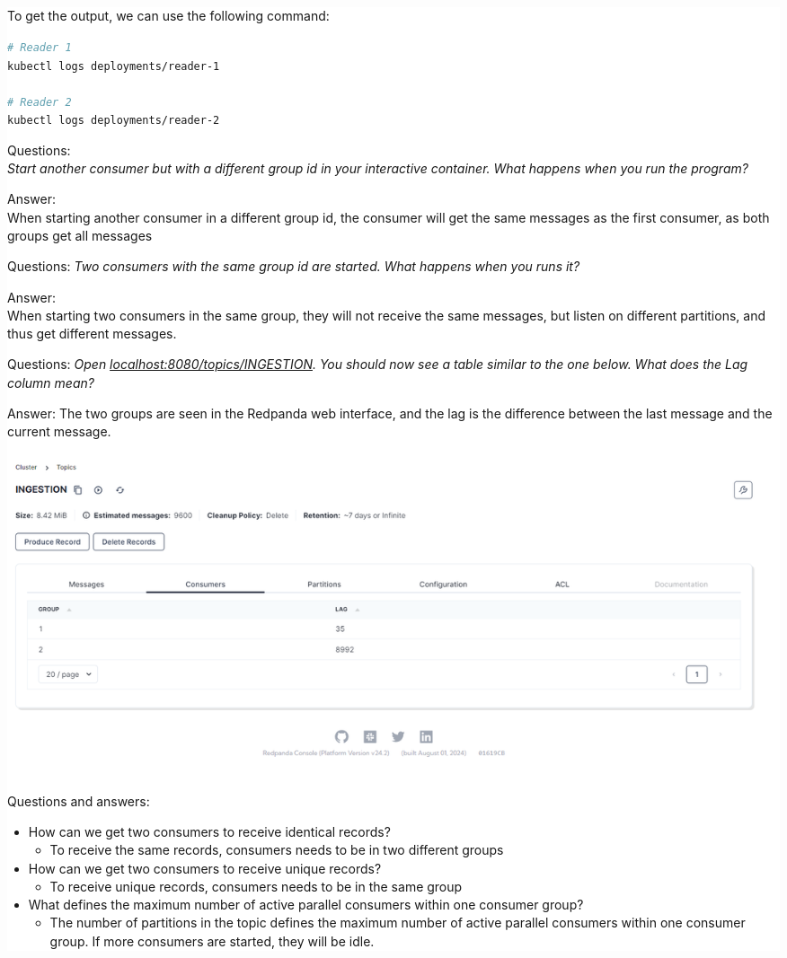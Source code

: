 To get the output, we can use the following command:

```bash
# Reader 1
kubectl logs deployments/reader-1

# Reader 2
kubectl logs deployments/reader-2
```

Questions:  
*Start another consumer but with a different group id in your interactive container. What happens when you run the program?*

Answer:  
When starting another consumer in a different group id, the consumer will get the same messages as the first consumer, as both groups get all messages

Questions:
*Two consumers with the same group id are started. What happens when you runs it?*

Answer:  
When starting two consumers in the same group, they will not receive the same messages, but listen on different partitions, and thus get different messages.

Questions:
*Open [localhost:8080/topics/INGESTION](http://127.0.0.1:8080/topics/INGESTION#consumers). You should now see a table similar to the one below. What does the Lag column mean?*

Answer:
The two groups are seen in the Redpanda web interface, and the lag is the difference between the last message and the current message.

![Redpanda consumer view](solution-images/redpanda-ingestion-consumers.png)

Questions and answers:

- How can we get two consumers to receive identical records?
  - To receive the same records, consumers needs to be in two different groups
- How can we get two consumers to receive unique records?
  - To receive unique records, consumers needs to be in the same group
- What defines the maximum number of active parallel consumers within one consumer group?
  - The number of partitions in the topic defines the maximum number of active parallel consumers within one consumer group. If more consumers are started, they will be idle.
